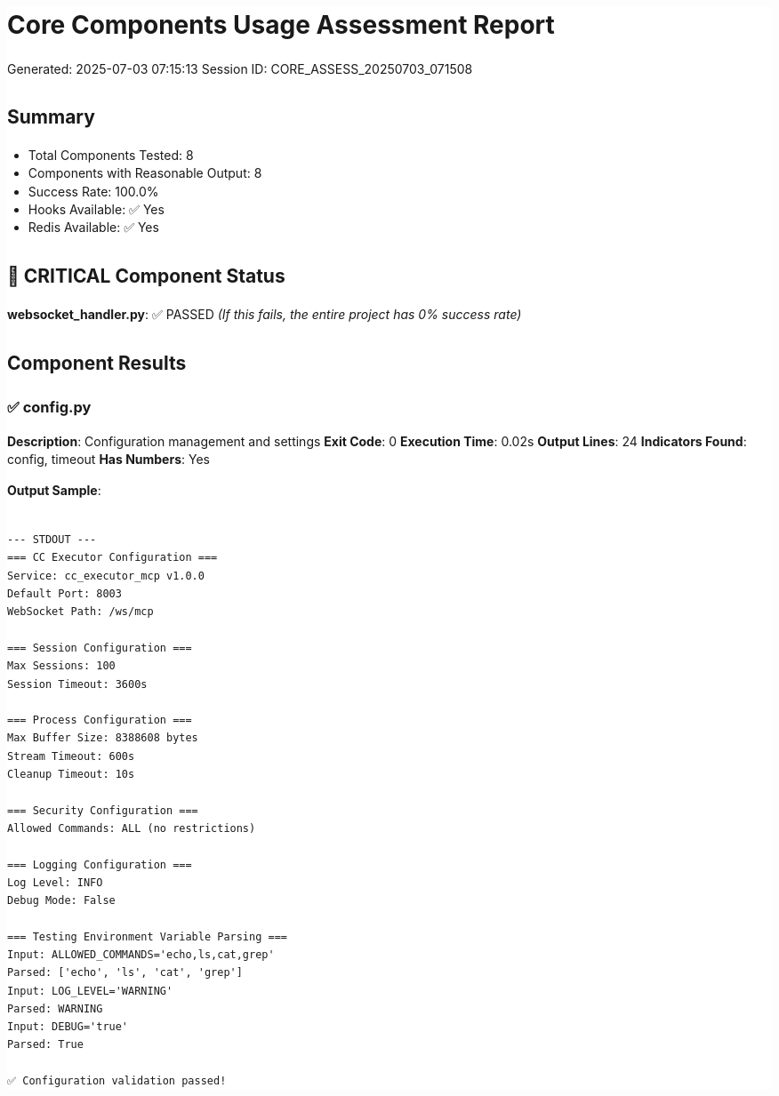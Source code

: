 # Core Components Usage Assessment Report
Generated: 2025-07-03 07:15:13
Session ID: CORE_ASSESS_20250703_071508

## Summary
- Total Components Tested: 8
- Components with Reasonable Output: 8
- Success Rate: 100.0%
- Hooks Available: ✅ Yes
- Redis Available: ✅ Yes

## 🚨 CRITICAL Component Status
**websocket_handler.py**: ✅ PASSED
*(If this fails, the entire project has 0% success rate)*

## Component Results

### ✅ config.py
**Description**: Configuration management and settings
**Exit Code**: 0
**Execution Time**: 0.02s
**Output Lines**: 24
**Indicators Found**: config, timeout
**Has Numbers**: Yes

**Output Sample**:
```

--- STDOUT ---
=== CC Executor Configuration ===
Service: cc_executor_mcp v1.0.0
Default Port: 8003
WebSocket Path: /ws/mcp

=== Session Configuration ===
Max Sessions: 100
Session Timeout: 3600s

=== Process Configuration ===
Max Buffer Size: 8388608 bytes
Stream Timeout: 600s
Cleanup Timeout: 10s

=== Security Configuration ===
Allowed Commands: ALL (no restrictions)

=== Logging Configuration ===
Log Level: INFO
Debug Mode: False

=== Testing Environment Variable Parsing ===
Input: ALLOWED_COMMANDS='echo,ls,cat,grep'
Parsed: ['echo', 'ls', 'cat', 'grep']
Input: LOG_LEVEL='WARNING'
Parsed: WARNING
Input: DEBUG='true'
Parsed: True

✅ Configuration validation passed!

```